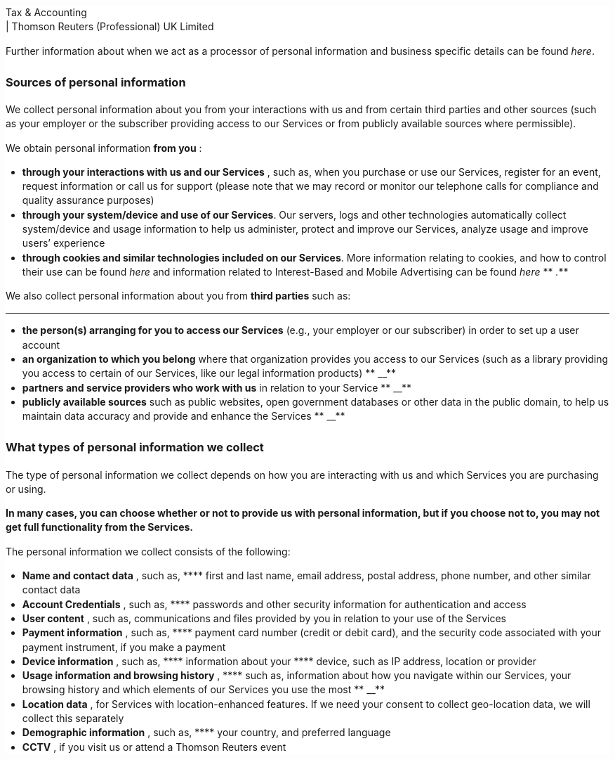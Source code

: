 Tax & Accounting  
| Thomson Reuters (Professional) UK Limited  
  
  
Further information about when we act as a processor of personal information
and business specific details can be found  _here_.

###  **Sources of personal information**

We collect personal information about you from your interactions with us and
from certain third parties and other sources (such as your employer or the
subscriber providing access to our Services or from publicly available sources
where permissible).

We obtain personal information **from you** :

  * **through your interactions with us and our Services** , such as, when you purchase or use our Services, register for an event, request information or call us for support (please note that we may record or monitor our telephone calls for compliance and quality assurance purposes)
  * **through your system/device and use of our Services**. Our servers, logs and other technologies automatically collect system/device and usage information to help us administer, protect and improve our Services, analyze usage and improve users’ experience
  * **through cookies and similar technologies included on our Services**. More information relating to cookies, and how to control their use can be found _here_ and information related to Interest-Based and Mobile Advertising can be found _here_ ** _._**

We also collect personal information about you from **third parties** such as:
****

  * **the person(s) arranging for you to access our Services** (e.g., your employer or our subscriber) in order to set up a user account
  * **an organization to which you belong** where that organization provides you access to our Services (such as a library providing you access to certain of our Services, like our legal information products) ** __**
  * **partners and service providers who work with us** in relation to your Service ** __**
  * **publicly available sources** such as public websites, open government databases or other data in the public domain, to help us maintain data accuracy and provide and enhance the Services    ** __**

###  **What types of personal information we collect**

The type of personal information we collect depends on how you are interacting
with us and which Services you are purchasing or using.

**In many cases, you can choose whether or not to provide us with personal
information, but if you choose not to, you may not get full functionality from
the Services.**

The personal information we collect consists of the following:

  * **Name and contact data** , such as, **** first and last name, email address, postal address, phone number, and other similar contact data
  * **Account Credentials** , such as, **** passwords and other security information for authentication and access
  * **User content** , such as, communications and files provided by you in relation to your use of the Services
  * **Payment information** , such as, **** payment card number (credit or debit card), and the security code associated with your payment instrument, if you make a payment
  * **Device information** , such as, **** information about your **** device, such as IP address, location or provider
  * **Usage information and browsing history** , **** such as, information about how you navigate within our Services, your browsing history and which elements of our Services you use the most ** __**
  * **Location data** , for Services with location-enhanced features. If we need your consent to collect geo-location data, we will collect this separately
  * **Demographic information** , such as, **** your country, and preferred language
  * **CCTV** , if you visit us or attend a Thomson Reuters event
